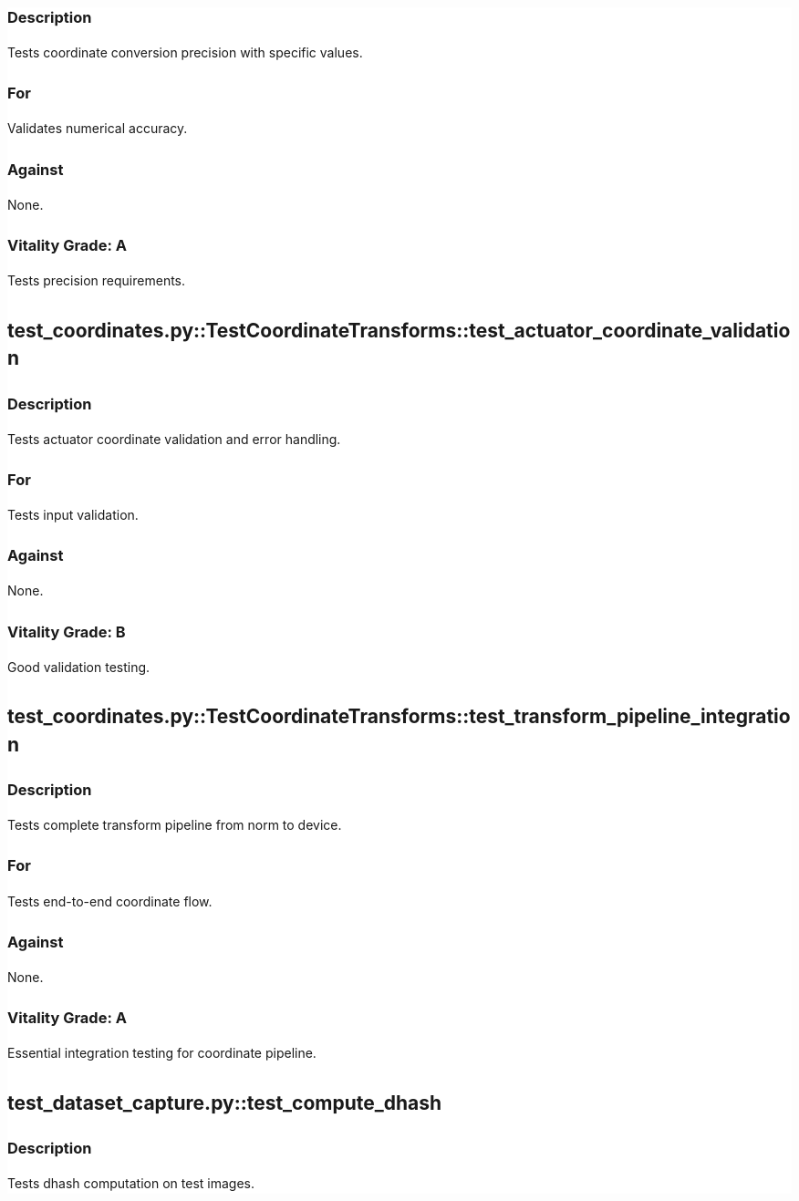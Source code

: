 ### Description
Tests coordinate conversion precision with specific values.

### For
Validates numerical accuracy.

### Against
None.

### Vitality Grade: A
Tests precision requirements.

## test_coordinates.py::TestCoordinateTransforms::test_actuator_coordinate_validation

### Description
Tests actuator coordinate validation and error handling.

### For
Tests input validation.

### Against
None.

### Vitality Grade: B
Good validation testing.

## test_coordinates.py::TestCoordinateTransforms::test_transform_pipeline_integration

### Description
Tests complete transform pipeline from norm to device.

### For
Tests end-to-end coordinate flow.

### Against
None.

### Vitality Grade: A
Essential integration testing for coordinate pipeline.

## test_dataset_capture.py::test_compute_dhash

### Description
Tests dhash computation on test images.
